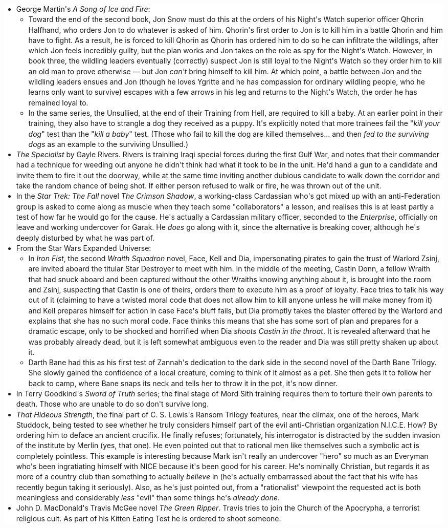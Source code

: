 -   George Martin's _A Song of Ice and Fire_:
    -   Toward the end of the second book, Jon Snow must do this at the orders of his Night's Watch superior officer Qhorin Halfhand, who orders Jon to do whatever is asked of him. Qhorin's first order to Jon is to kill him in a battle Qhorin and him have to fight. As a result, he is forced to kill Qhorin as Qhorin has ordered him to do so he can infiltrate the wildlings, after which Jon feels incredibly guilty, but the plan works and Jon takes on the role as spy for the Night's Watch. However, in book three, the wildling leaders eventually (correctly) suspect Jon is still loyal to the Night's Watch so they order him to kill an old man to prove otherwise — but Jon _can't_ bring himself to kill him. At which point, a battle between Jon and the wildling leaders ensues and Jon (though he loves Ygritte and he has compassion for ordinary wildling people, who he learns only want to survive) escapes with a few arrows in his leg and returns to the Night's Watch, the order he has remained loyal to.
    -   In the same series, the Unsullied, at the end of their Training from Hell, are required to kill a baby. At an earlier point in their training, they also have to strangle a dog they received as a puppy. It's explicitly noted that more trainees fail the "_kill your dog_" test than the "_kill a baby_" test. (Those who fail to kill the dog are killed themselves... and then _fed to the surviving dogs_ as an example to the surviving Unsullied.)
-   _The Specialist_ by Gayle Rivers. Rivers is training Iraqi special forces during the first Gulf War, and notes that their commander had a technique for weeding out anyone he didn't think had what it took to be in the unit. He'd hand a gun to a candidate and invite them to fire it out the doorway, while at the same time inviting another dubious candidate to walk down the corridor and take the random chance of being shot. If either person refused to walk or fire, he was thrown out of the unit.
-   In the _Star Trek: The Fall_ novel _The Crimson Shadow_, a working-class Cardassian who's got mixed up with an anti-Federation group is asked to come along as muscle when they teach some "collaborators" a lesson, and realises this is at least partly a test of how far he would go for the cause. He's actually a Cardassian military officer, seconded to the _Enterprise_, officially on leave and working undercover for Garak. He _does_ go along with it, since the alternative is breaking cover, although he's deeply disturbed by what he was part of.
-   From the Star Wars Expanded Universe:
    -   In _Iron Fist_, the second _Wraith Squadron_ novel, Face, Kell and Dia, impersonating pirates to gain the trust of Warlord Zsinj, are invited aboard the titular Star Destroyer to meet with him. In the middle of the meeting, Castin Donn, a fellow Wraith that had snuck aboard and been captured without the other Wraiths knowing anything about it, is brought into the room and Zsinj, suspecting that Castin is one of theirs, orders them to execute him as a proof of loyalty. Face tries to talk his way out of it (claiming to have a twisted moral code that does not allow him to kill anyone unless he will make money from it) and Kell prepares himself for action in case Face's bluff fails, but Dia promptly takes the blaster offered by the Warlord and explains that she has no such moral code. Face thinks this means that she has some sort of plan and prepares for a dramatic escape, only to be shocked and horrified when Dia _shoots Castin in the throat_. It is revealed afterward that he was probably already dead, but it is left somewhat ambiguous even to the reader and Dia was still pretty shaken up about it.
    -   Darth Bane had this as his first test of Zannah's dedication to the dark side in the second novel of the Darth Bane Trilogy. She slowly gained the confidence of a local creature, coming to think of it almost as a pet. She then gets it to follow her back to camp, where Bane snaps its neck and tells her to throw it in the pot, it's now dinner.
-   In Terry Goodkind's _Sword of Truth_ series; the final stage of Mord Sith training requires them to torture their own parents to death. Those who are unable to do so don't survive long.
-   _That Hideous Strength_, the final part of C. S. Lewis's Ransom Trilogy features, near the climax, one of the heroes, Mark Studdock, being tested to see whether he truly considers himself part of the evil anti-Christian organization N.I.C.E. How? By ordering him to deface an ancient crucifix. He finally refuses; fortunately, his interrogator is distracted by the sudden invasion of the institute by Merlin (yes, that one). He even pointed out that to rational men like themselves such a symbolic act is completely pointless. This example is interesting because Mark isn't really an undercover "hero" so much as an Everyman who's been ingratiating himself with NICE because it's been good for his career. He's nominally Christian, but regards it as more of a country club than something to actually _believe_ in (he's actually embarrassed about the fact that his wife has recently begun taking it seriously). Also, as he's just pointed out, from a "rationalist" viewpoint the requested act is both meaningless and considerably _less_ "evil" than some things he's _already done_.
-   John D. MacDonald's Travis McGee novel _The Green Ripper_. Travis tries to join the Church of the Apocrypha, a terrorist religious cult. As part of his Kitten Eating Test he is ordered to shoot someone.